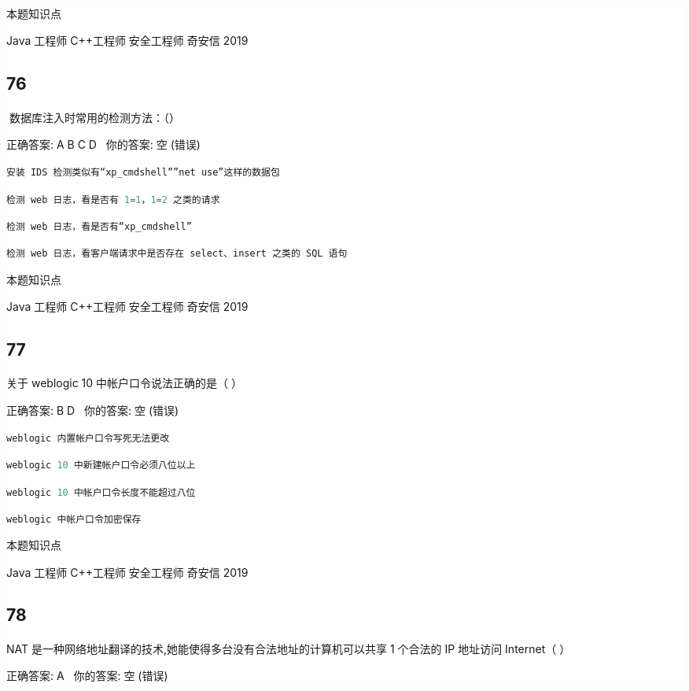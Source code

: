 本题知识点

Java 工程师 C++工程师 安全工程师 奇安信 2019

## 76

 数据库注入时常用的检测方法：（）

正确答案: A B C D   你的答案: 空 (错误)

```cpp
安装 IDS 检测类似有“xp_cmdshell””net use”这样的数据包
```

```cpp
检测 web 日志，看是否有 1=1，1=2 之类的请求
```

```cpp
检测 web 日志，看是否有“xp_cmdshell”
```

```cpp
检测 web 日志，看客户端请求中是否存在 select、insert 之类的 SQL 语句
```

本题知识点

Java 工程师 C++工程师 安全工程师 奇安信 2019

## 77

关于 weblogic 10 中帐户口令说法正确的是（ ）

正确答案: B D   你的答案: 空 (错误)

```cpp
weblogic 内置帐户口令写死无法更改
```

```cpp
weblogic 10 中新建帐户口令必须八位以上
```

```cpp
weblogic 10 中帐户口令长度不能超过八位
```

```cpp
weblogic 中帐户口令加密保存
```

本题知识点

Java 工程师 C++工程师 安全工程师 奇安信 2019

## 78

NAT 是一种网络地址翻译的技术,她能使得多台没有合法地址的计算机可以共享 1 个合法的 IP 地址访问 Internet（ ）

正确答案: A   你的答案: 空 (错误)
